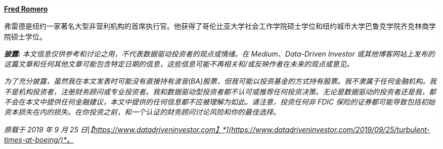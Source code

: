 [**Fred Romero**](https://www.datadriveninvestor.com/author/fredromero/)

弗雷德是纽约一家著名大型非营利机构的首席执行官。他获得了哥伦比亚大学社会工作学院硕士学位和纽约城市大学巴鲁克学院齐克林商学院硕士学位。

***披露:*** *本文信息仅供参考和讨论之用，不代表数据驱动投资者的观点或情绪。在 Medium、Data-Driven Investor 或其他博客网站上发布的这篇文章和任何其他文章可能包含特定日期的信息，这些信息可能不再相关和/或反映作者在未来的观点或意见。*

*为了充分披露，虽然我在本文发表时可能没有直接持有波音(BA)股票，但我可能以投资基金的方式持有股票。我不隶属于任何金融机构。我不是机构投资者，注册财务顾问或专业投资者。我和数据驱动型投资者都不认可或推荐任何投资决策。无论是数据驱动的投资者还是我，都不会在本文中提供任何金融建议，本文中提供的任何信息都不应被理解为如此。请注意，投资任何非 FDIC 保险的证券都可能导致包括初始资本损失在内的损失。在你投资之前，和一个认证的财务顾问讨论风险和你的最佳选择。*

*原载于 2019 年 9 月 25 日*[*【https://www.datadriveninvestor.com】*](https://www.datadriveninvestor.com/2019/09/25/turbulent-times-at-boeing/)*。*